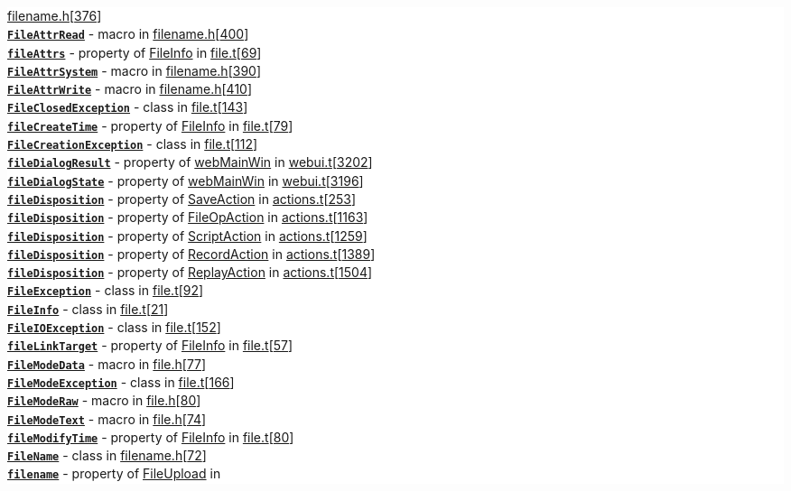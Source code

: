 [filename.h](../file/filename.h.html)\[[376](../source/filename.h.html#376)\]  
[**`FileAttrRead`**](../file/filename.h.html#FileAttrRead) - macro in
[filename.h](../file/filename.h.html)\[[400](../source/filename.h.html#400)\]  
[**`fileAttrs`**](../object/FileInfo.html#fileAttrs) - property of
[FileInfo](../object/FileInfo.html) in
[file.t](../file/file.t.html)\[[69](../source/file.t.html#69)\]  
[**`FileAttrSystem`**](../file/filename.h.html#FileAttrSystem) - macro
in
[filename.h](../file/filename.h.html)\[[390](../source/filename.h.html#390)\]  
[**`FileAttrWrite`**](../file/filename.h.html#FileAttrWrite) - macro in
[filename.h](../file/filename.h.html)\[[410](../source/filename.h.html#410)\]  
[**`FileClosedException`**](../object/FileClosedException.html) - class
in [file.t](../file/file.t.html)\[[143](../source/file.t.html#143)\]  
[**`fileCreateTime`**](../object/FileInfo.html#fileCreateTime) -
property of [FileInfo](../object/FileInfo.html) in
[file.t](../file/file.t.html)\[[79](../source/file.t.html#79)\]  
[**`FileCreationException`**](../object/FileCreationException.html) -
class in
[file.t](../file/file.t.html)\[[112](../source/file.t.html#112)\]  
[**`fileDialogResult`**](../object/webMainWin.html#fileDialogResult) -
property of [webMainWin](../object/webMainWin.html) in
[webui.t](../file/webui.t.html)\[[3202](../source/webui.t.html#3202)\]  
[**`fileDialogState`**](../object/webMainWin.html#fileDialogState) -
property of [webMainWin](../object/webMainWin.html) in
[webui.t](../file/webui.t.html)\[[3196](../source/webui.t.html#3196)\]  
[**`fileDisposition`**](../object/SaveAction.html#fileDisposition) -
property of [SaveAction](../object/SaveAction.html) in
[actions.t](../file/actions.t.html)\[[253](../source/actions.t.html#253)\]  
[**`fileDisposition`**](../object/FileOpAction.html#fileDisposition) -
property of [FileOpAction](../object/FileOpAction.html) in
[actions.t](../file/actions.t.html)\[[1163](../source/actions.t.html#1163)\]  
[**`fileDisposition`**](../object/ScriptAction.html#fileDisposition) -
property of [ScriptAction](../object/ScriptAction.html) in
[actions.t](../file/actions.t.html)\[[1259](../source/actions.t.html#1259)\]  
[**`fileDisposition`**](../object/RecordAction.html#fileDisposition) -
property of [RecordAction](../object/RecordAction.html) in
[actions.t](../file/actions.t.html)\[[1389](../source/actions.t.html#1389)\]  
[**`fileDisposition`**](../object/ReplayAction.html#fileDisposition) -
property of [ReplayAction](../object/ReplayAction.html) in
[actions.t](../file/actions.t.html)\[[1504](../source/actions.t.html#1504)\]  
[**`FileException`**](../object/FileException.html) - class in
[file.t](../file/file.t.html)\[[92](../source/file.t.html#92)\]  
[**`FileInfo`**](../object/FileInfo.html) - class in
[file.t](../file/file.t.html)\[[21](../source/file.t.html#21)\]  
[**`FileIOException`**](../object/FileIOException.html) - class in
[file.t](../file/file.t.html)\[[152](../source/file.t.html#152)\]  
[**`fileLinkTarget`**](../object/FileInfo.html#fileLinkTarget) -
property of [FileInfo](../object/FileInfo.html) in
[file.t](../file/file.t.html)\[[57](../source/file.t.html#57)\]  
[**`FileModeData`**](../file/file.h.html#FileModeData) - macro in
[file.h](../file/file.h.html)\[[77](../source/file.h.html#77)\]  
[**`FileModeException`**](../object/FileModeException.html) - class in
[file.t](../file/file.t.html)\[[166](../source/file.t.html#166)\]  
[**`FileModeRaw`**](../file/file.h.html#FileModeRaw) - macro in
[file.h](../file/file.h.html)\[[80](../source/file.h.html#80)\]  
[**`FileModeText`**](../file/file.h.html#FileModeText) - macro in
[file.h](../file/file.h.html)\[[74](../source/file.h.html#74)\]  
[**`fileModifyTime`**](../object/FileInfo.html#fileModifyTime) -
property of [FileInfo](../object/FileInfo.html) in
[file.t](../file/file.t.html)\[[80](../source/file.t.html#80)\]  
[**`FileName`**](../object/FileName.html) - class in
[filename.h](../file/filename.h.html)\[[72](../source/filename.h.html#72)\]  
[**`filename`**](../object/FileUpload.html#filename) - property of
[FileUpload](../object/FileUpload.html) in